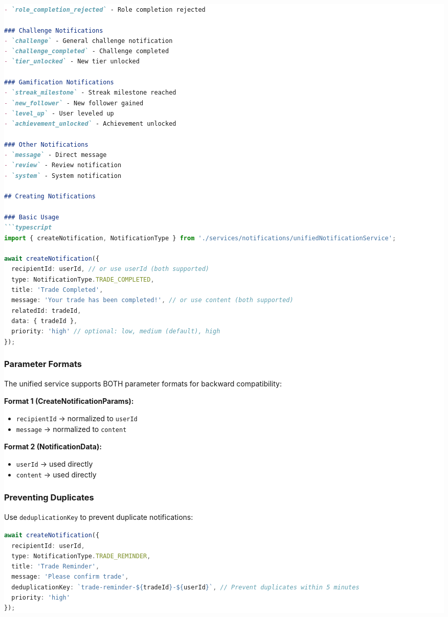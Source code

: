 ```markdown
- `role_completion_rejected` - Role completion rejected

### Challenge Notifications
- `challenge` - General challenge notification
- `challenge_completed` - Challenge completed
- `tier_unlocked` - New tier unlocked

### Gamification Notifications
- `streak_milestone` - Streak milestone reached
- `new_follower` - New follower gained
- `level_up` - User leveled up
- `achievement_unlocked` - Achievement unlocked

### Other Notifications
- `message` - Direct message
- `review` - Review notification
- `system` - System notification

## Creating Notifications

### Basic Usage
```typescript
import { createNotification, NotificationType } from './services/notifications/unifiedNotificationService';

await createNotification({
  recipientId: userId, // or use userId (both supported)
  type: NotificationType.TRADE_COMPLETED,
  title: 'Trade Completed',
  message: 'Your trade has been completed!', // or use content (both supported)
  relatedId: tradeId,
  data: { tradeId },
  priority: 'high' // optional: low, medium (default), high
});
```

### Parameter Formats
The unified service supports BOTH parameter formats for backward compatibility:

**Format 1 (CreateNotificationParams):**
- `recipientId` → normalized to `userId`
- `message` → normalized to `content`

**Format 2 (NotificationData):**
- `userId` → used directly
- `content` → used directly

### Preventing Duplicates
Use `deduplicationKey` to prevent duplicate notifications:

```typescript
await createNotification({
  recipientId: userId,
  type: NotificationType.TRADE_REMINDER,
  title: 'Trade Reminder',
  message: 'Please confirm trade',
  deduplicationKey: `trade-reminder-${tradeId}-${userId}`, // Prevent duplicates within 5 minutes
  priority: 'high'
});
```
